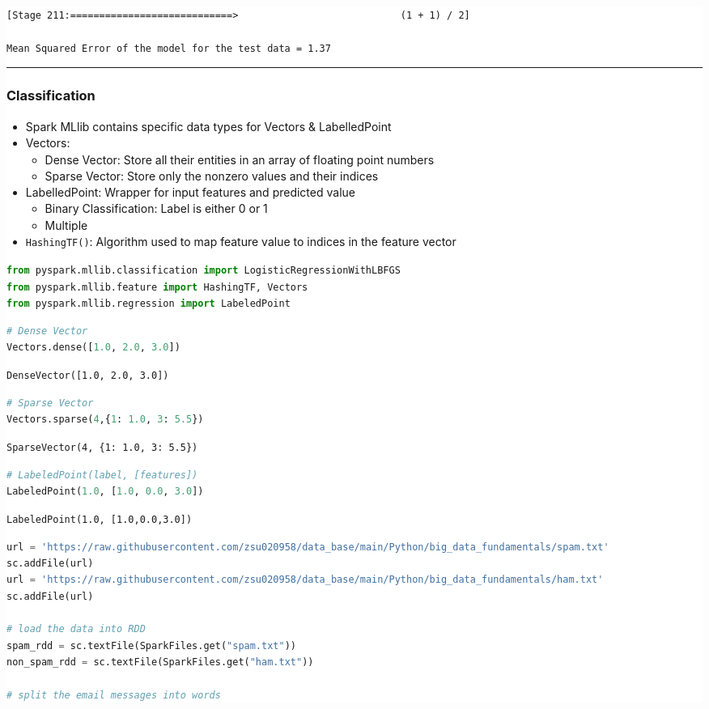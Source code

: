 
    [Stage 211:============================>                            (1 + 1) / 2]

    Mean Squared Error of the model for the test data = 1.37


                                                                                    

---

### Classification
* Spark MLlib contains specific data types for Vectors & LabelledPoint
* Vectors: 
    * Dense Vector: Store all their entities in an array of floating point numbers
    * Sparse Vector: Store only the nonzero values and their indices
* LabelledPoint: Wrapper for input features and predicted value
    * Binary Classification: Label is either 0 or 1
    * Multiple 
* `HashingTF()`: Algorithm used to map feature value to indices in the feature vector


```python
from pyspark.mllib.classification import LogisticRegressionWithLBFGS
from pyspark.mllib.feature import HashingTF, Vectors
from pyspark.mllib.regression import LabeledPoint
```


```python
# Dense Vector
Vectors.dense([1.0, 2.0, 3.0])
```




    DenseVector([1.0, 2.0, 3.0])




```python
# Sparse Vector
Vectors.sparse(4,{1: 1.0, 3: 5.5})
```




    SparseVector(4, {1: 1.0, 3: 5.5})




```python
# LabeledPoint(label, [features])
LabeledPoint(1.0, [1.0, 0.0, 3.0])
```




    LabeledPoint(1.0, [1.0,0.0,3.0])




```python
url = 'https://raw.githubusercontent.com/zsu020958/data_base/main/Python/big_data_fundamentals/spam.txt'
sc.addFile(url)
url = 'https://raw.githubusercontent.com/zsu020958/data_base/main/Python/big_data_fundamentals/ham.txt'
sc.addFile(url)

# load the data into RDD
spam_rdd = sc.textFile(SparkFiles.get("spam.txt"))
non_spam_rdd = sc.textFile(SparkFiles.get("ham.txt"))

# split the email messages into words
```